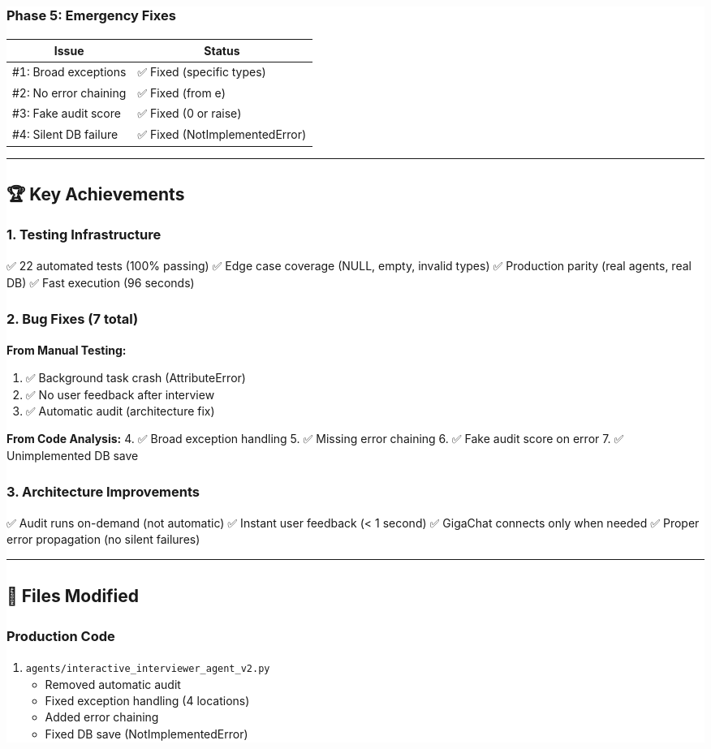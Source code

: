 ### Phase 5: Emergency Fixes
| Issue | Status |
|-------|--------|
| #1: Broad exceptions | ✅ Fixed (specific types) |
| #2: No error chaining | ✅ Fixed (from e) |
| #3: Fake audit score | ✅ Fixed (0 or raise) |
| #4: Silent DB failure | ✅ Fixed (NotImplementedError) |

---

## 🏆 Key Achievements

### 1. Testing Infrastructure
✅ 22 automated tests (100% passing)
✅ Edge case coverage (NULL, empty, invalid types)
✅ Production parity (real agents, real DB)
✅ Fast execution (96 seconds)

### 2. Bug Fixes (7 total)
**From Manual Testing:**
1. ✅ Background task crash (AttributeError)
2. ✅ No user feedback after interview
3. ✅ Automatic audit (architecture fix)

**From Code Analysis:**
4. ✅ Broad exception handling
5. ✅ Missing error chaining
6. ✅ Fake audit score on error
7. ✅ Unimplemented DB save

### 3. Architecture Improvements
✅ Audit runs on-demand (not automatic)
✅ Instant user feedback (< 1 second)
✅ GigaChat connects only when needed
✅ Proper error propagation (no silent failures)

---

## 📝 Files Modified

### Production Code
1. `agents/interactive_interviewer_agent_v2.py`
   - Removed automatic audit
   - Fixed exception handling (4 locations)
   - Added error chaining
   - Fixed DB save (NotImplementedError)
